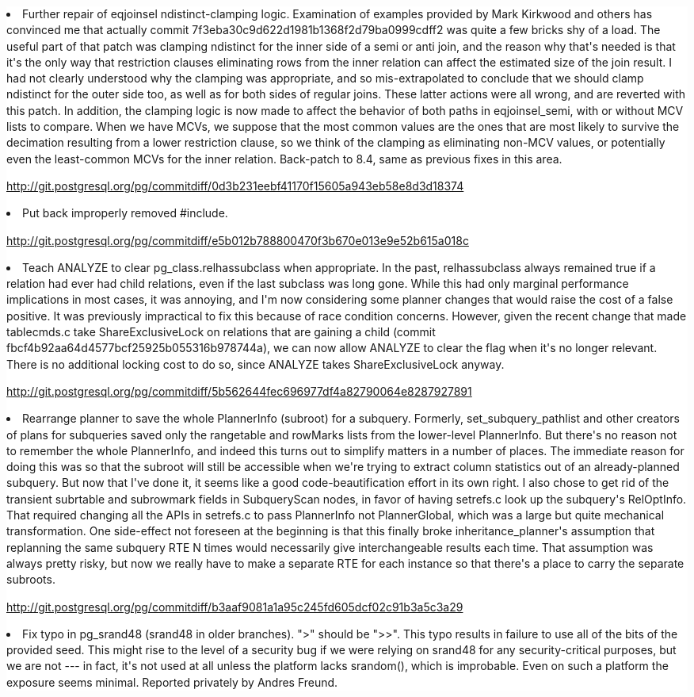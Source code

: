 <li>Further repair of eqjoinsel ndistinct-clamping logic. Examination of examples provided by Mark Kirkwood and others has convinced me that actually commit 7f3eba30c9d622d1981b1368f2d79ba0999cdff2 was quite a few bricks shy of a load. The useful part of that patch was clamping ndistinct for the inner side of a semi or anti join, and the reason why that's needed is that it's the only way that restriction clauses eliminating rows from the inner relation can affect the estimated size of the join result. I had not clearly understood why the clamping was appropriate, and so mis-extrapolated to conclude that we should clamp ndistinct for the outer side too, as well as for both sides of regular joins. These latter actions were all wrong, and are reverted with this patch. In addition, the clamping logic is now made to affect the behavior of both paths in eqjoinsel_semi, with or without MCV lists to compare. When we have MCVs, we suppose that the most common values are the ones that are most likely to survive the decimation resulting from a lower restriction clause, so we think of the clamping as eliminating non-MCV values, or potentially even the least-common MCVs for the inner relation. Back-patch to 8.4, same as previous fixes in this area. 

<a target="_blank" href="http://git.postgresql.org/pg/commitdiff/0d3b231eebf41170f15605a943eb58e8d3d18374">http://git.postgresql.org/pg/commitdiff/0d3b231eebf41170f15605a943eb58e8d3d18374</a></li>

<li>Put back improperly removed #include. 

<a target="_blank" href="http://git.postgresql.org/pg/commitdiff/e5b012b788800470f3b670e013e9e52b615a018c">http://git.postgresql.org/pg/commitdiff/e5b012b788800470f3b670e013e9e52b615a018c</a></li>

<li>Teach ANALYZE to clear pg_class.relhassubclass when appropriate. In the past, relhassubclass always remained true if a relation had ever had child relations, even if the last subclass was long gone. While this had only marginal performance implications in most cases, it was annoying, and I'm now considering some planner changes that would raise the cost of a false positive. It was previously impractical to fix this because of race condition concerns. However, given the recent change that made tablecmds.c take ShareExclusiveLock on relations that are gaining a child (commit fbcf4b92aa64d4577bcf25925b055316b978744a), we can now allow ANALYZE to clear the flag when it's no longer relevant. There is no additional locking cost to do so, since ANALYZE takes ShareExclusiveLock anyway. 

<a target="_blank" href="http://git.postgresql.org/pg/commitdiff/5b562644fec696977df4a82790064e8287927891">http://git.postgresql.org/pg/commitdiff/5b562644fec696977df4a82790064e8287927891</a></li>

<li>Rearrange planner to save the whole PlannerInfo (subroot) for a subquery. Formerly, set_subquery_pathlist and other creators of plans for subqueries saved only the rangetable and rowMarks lists from the lower-level PlannerInfo. But there's no reason not to remember the whole PlannerInfo, and indeed this turns out to simplify matters in a number of places. The immediate reason for doing this was so that the subroot will still be accessible when we're trying to extract column statistics out of an already-planned subquery. But now that I've done it, it seems like a good code-beautification effort in its own right. I also chose to get rid of the transient subrtable and subrowmark fields in SubqueryScan nodes, in favor of having setrefs.c look up the subquery's RelOptInfo. That required changing all the APIs in setrefs.c to pass PlannerInfo not PlannerGlobal, which was a large but quite mechanical transformation. One side-effect not foreseen at the beginning is that this finally broke inheritance_planner's assumption that replanning the same subquery RTE N times would necessarily give interchangeable results each time. That assumption was always pretty risky, but now we really have to make a separate RTE for each instance so that there's a place to carry the separate subroots. 

<a target="_blank" href="http://git.postgresql.org/pg/commitdiff/b3aaf9081a1a95c245fd605dcf02c91b3a5c3a29">http://git.postgresql.org/pg/commitdiff/b3aaf9081a1a95c245fd605dcf02c91b3a5c3a29</a></li>

<li>Fix typo in pg_srand48 (srand48 in older branches). "&gt;" should be "&gt;&gt;". This typo results in failure to use all of the bits of the provided seed. This might rise to the level of a security bug if we were relying on srand48 for any security-critical purposes, but we are not --- in fact, it's not used at all unless the platform lacks srandom(), which is improbable. Even on such a platform the exposure seems minimal. Reported privately by Andres Freund. 
